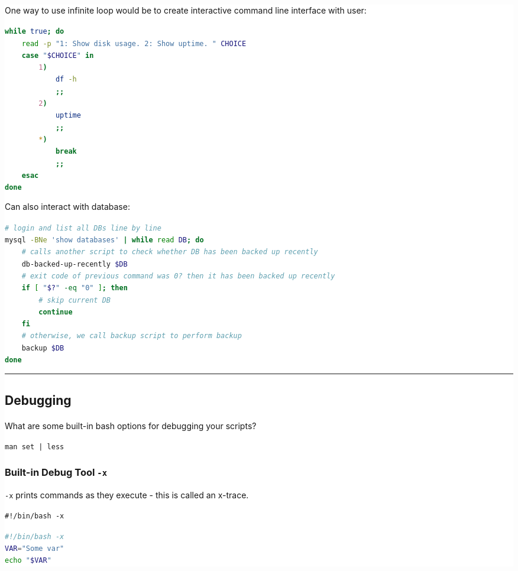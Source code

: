 One way to use infinite loop would be to create interactive command line interface with user:

```bash
while true; do
	read -p "1: Show disk usage. 2: Show uptime. " CHOICE
	case "$CHOICE" in
		1)
			df -h
			;;
		2)
			uptime
			;;
		*)
			break
			;;
	esac
done
```

Can also interact with database:

```bash
# login and list all DBs line by line
mysql -BNe 'show databases' | while read DB; do
	# calls another script to check whether DB has been backed up recently
	db-backed-up-recently $DB
	# exit code of previous command was 0? then it has been backed up recently
	if [ "$?" -eq "0" ]; then
		# skip current DB
		continue
	fi
	# otherwise, we call backup script to perform backup
	backup $DB
done
```

---

## Debugging

What are some built-in bash options for debugging your scripts?

`man set | less`

### Built-in Debug Tool `-x`

`-x` prints commands as they execute - this is called an x-trace.

`#!/bin/bash -x`

```bash
#!/bin/bash -x
VAR="Some var"
echo "$VAR"
```
